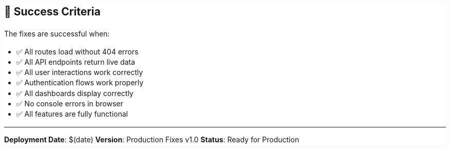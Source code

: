 ## 🎉 Success Criteria

The fixes are successful when:
- ✅ All routes load without 404 errors
- ✅ All API endpoints return live data
- ✅ All user interactions work correctly
- ✅ Authentication flows work properly
- ✅ All dashboards display correctly
- ✅ No console errors in browser
- ✅ All features are fully functional

---

**Deployment Date**: $(date)
**Version**: Production Fixes v1.0
**Status**: Ready for Production
